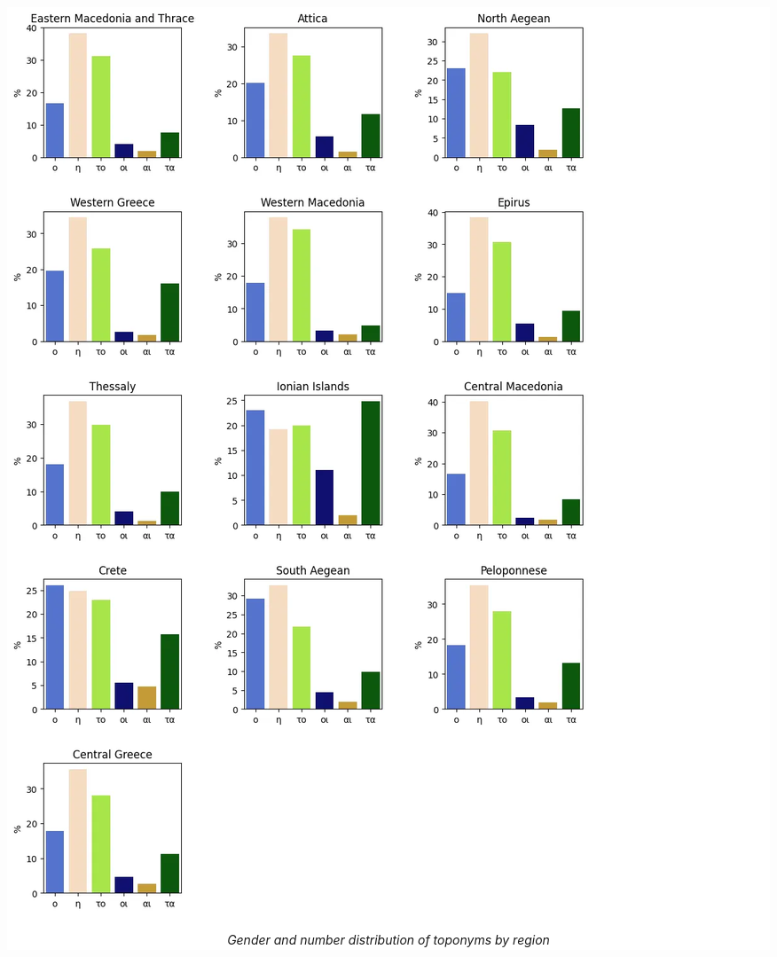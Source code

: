   ![](/assets/2022-11-20-exploring-the-geography-of-Greek-toponyms/17__EN.png)
*<center>Gender and number distribution of toponyms by region</center>*
